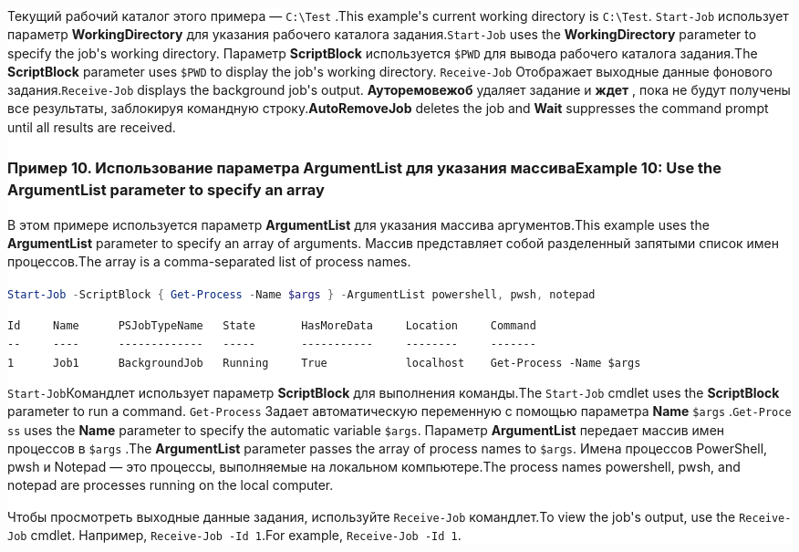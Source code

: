 <span data-ttu-id="8d4a9-187">Текущий рабочий каталог этого примера — `C:\Test` .</span><span class="sxs-lookup"><span data-stu-id="8d4a9-187">This example's current working directory is `C:\Test`.</span></span> <span data-ttu-id="8d4a9-188">`Start-Job` использует параметр **WorkingDirectory** для указания рабочего каталога задания.</span><span class="sxs-lookup"><span data-stu-id="8d4a9-188">`Start-Job` uses the **WorkingDirectory** parameter to specify the job's working directory.</span></span> <span data-ttu-id="8d4a9-189">Параметр **ScriptBlock** используется `$PWD` для вывода рабочего каталога задания.</span><span class="sxs-lookup"><span data-stu-id="8d4a9-189">The **ScriptBlock** parameter uses `$PWD` to display the job's working directory.</span></span> <span data-ttu-id="8d4a9-190">`Receive-Job` Отображает выходные данные фонового задания.</span><span class="sxs-lookup"><span data-stu-id="8d4a9-190">`Receive-Job` displays the background job's output.</span></span>
<span data-ttu-id="8d4a9-191">**Ауторемовежоб** удаляет задание и **ждет** , пока не будут получены все результаты, заблокируя командную строку.</span><span class="sxs-lookup"><span data-stu-id="8d4a9-191">**AutoRemoveJob** deletes the job and **Wait** suppresses the command prompt until all results are received.</span></span>

### <span data-ttu-id="8d4a9-192">Пример 10. Использование параметра ArgumentList для указания массива</span><span class="sxs-lookup"><span data-stu-id="8d4a9-192">Example 10: Use the ArgumentList parameter to specify an array</span></span>

<span data-ttu-id="8d4a9-193">В этом примере используется параметр **ArgumentList** для указания массива аргументов.</span><span class="sxs-lookup"><span data-stu-id="8d4a9-193">This example uses the **ArgumentList** parameter to specify an array of arguments.</span></span> <span data-ttu-id="8d4a9-194">Массив представляет собой разделенный запятыми список имен процессов.</span><span class="sxs-lookup"><span data-stu-id="8d4a9-194">The array is a comma-separated list of process names.</span></span>

```powershell
Start-Job -ScriptBlock { Get-Process -Name $args } -ArgumentList powershell, pwsh, notepad
```

```Output
Id     Name      PSJobTypeName   State       HasMoreData     Location     Command
--     ----      -------------   -----       -----------     --------     -------
1      Job1      BackgroundJob   Running     True            localhost    Get-Process -Name $args
```

<span data-ttu-id="8d4a9-195">`Start-Job`Командлет использует параметр **ScriptBlock** для выполнения команды.</span><span class="sxs-lookup"><span data-stu-id="8d4a9-195">The `Start-Job` cmdlet uses the **ScriptBlock** parameter to run a command.</span></span> <span data-ttu-id="8d4a9-196">`Get-Process` Задает автоматическую переменную с помощью параметра **Name** `$args` .</span><span class="sxs-lookup"><span data-stu-id="8d4a9-196">`Get-Process` uses the **Name** parameter to specify the automatic variable `$args`.</span></span> <span data-ttu-id="8d4a9-197">Параметр **ArgumentList** передает массив имен процессов в `$args` .</span><span class="sxs-lookup"><span data-stu-id="8d4a9-197">The **ArgumentList** parameter passes the array of process names to `$args`.</span></span> <span data-ttu-id="8d4a9-198">Имена процессов PowerShell, pwsh и Notepad — это процессы, выполняемые на локальном компьютере.</span><span class="sxs-lookup"><span data-stu-id="8d4a9-198">The process names powershell, pwsh, and notepad are processes running on the local computer.</span></span>

<span data-ttu-id="8d4a9-199">Чтобы просмотреть выходные данные задания, используйте `Receive-Job` командлет.</span><span class="sxs-lookup"><span data-stu-id="8d4a9-199">To view the job's output, use the `Receive-Job` cmdlet.</span></span> <span data-ttu-id="8d4a9-200">Например, `Receive-Job -Id 1`.</span><span class="sxs-lookup"><span data-stu-id="8d4a9-200">For example, `Receive-Job -Id 1`.</span></span>
